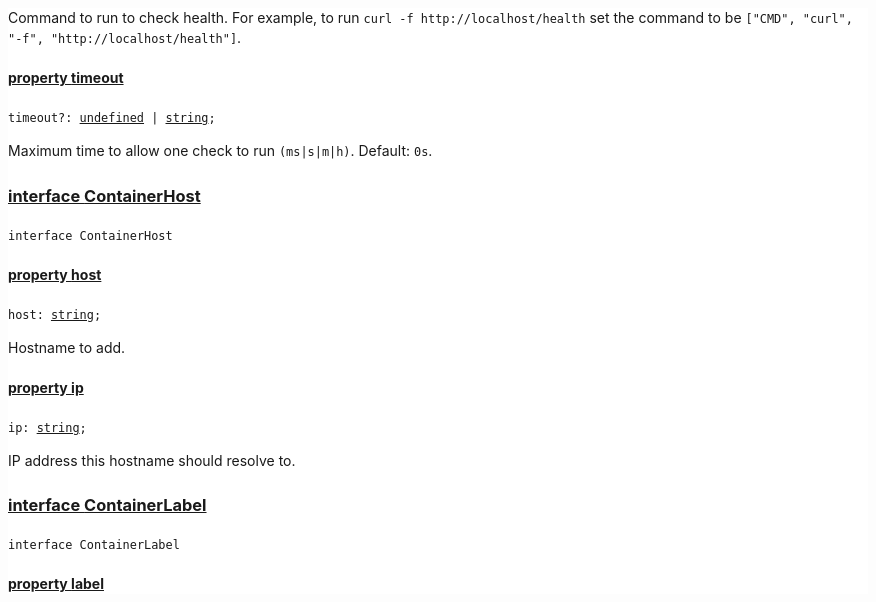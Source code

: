 Command to run to check health. For example, to run `curl -f http://localhost/health` set the
command to be `["CMD", "curl", "-f", "http://localhost/health"]`.

<h4 class="pdoc-member-header" id="ContainerHealthcheck-timeout">
<a class="pdoc-child-name" href="https://github.com/pulumi/pulumi-docker/blob/198b5659075c5daacf22680116b1e6c3a16daaf6/sdk/nodejs/types/output.ts#L58">property <b>timeout</b></a>
</h4>

<pre class="highlight"><code><span class='kd'></span>timeout?: <span class='kd'><a href='https://developer.mozilla.org/en-US/docs/Web/JavaScript/Reference/Global_Objects/undefined'>undefined</a></span> | <span class='kd'><a href='https://developer.mozilla.org/en-US/docs/Web/JavaScript/Reference/Global_Objects/String'>string</a></span>;</code></pre>

Maximum time to allow one check to run `(ms|s|m|h)`. Default: `0s`.

<h3 class="pdoc-module-header" id="ContainerHost" data-link-title="ContainerHost">
    <a href="https://github.com/pulumi/pulumi-docker/blob/198b5659075c5daacf22680116b1e6c3a16daaf6/sdk/nodejs/types/output.ts#L61">
        interface <strong>ContainerHost</strong>
    </a>
</h3>

<pre class="highlight"><code><span class='kr'>interface</span> <span class='nx'>ContainerHost</span></code></pre>
<h4 class="pdoc-member-header" id="ContainerHost-host">
<a class="pdoc-child-name" href="https://github.com/pulumi/pulumi-docker/blob/198b5659075c5daacf22680116b1e6c3a16daaf6/sdk/nodejs/types/output.ts#L65">property <b>host</b></a>
</h4>

<pre class="highlight"><code><span class='kd'></span>host: <span class='kd'><a href='https://developer.mozilla.org/en-US/docs/Web/JavaScript/Reference/Global_Objects/String'>string</a></span>;</code></pre>

Hostname to add.

<h4 class="pdoc-member-header" id="ContainerHost-ip">
<a class="pdoc-child-name" href="https://github.com/pulumi/pulumi-docker/blob/198b5659075c5daacf22680116b1e6c3a16daaf6/sdk/nodejs/types/output.ts#L69">property <b>ip</b></a>
</h4>

<pre class="highlight"><code><span class='kd'></span>ip: <span class='kd'><a href='https://developer.mozilla.org/en-US/docs/Web/JavaScript/Reference/Global_Objects/String'>string</a></span>;</code></pre>

IP address this hostname should resolve to.

<h3 class="pdoc-module-header" id="ContainerLabel" data-link-title="ContainerLabel">
    <a href="https://github.com/pulumi/pulumi-docker/blob/198b5659075c5daacf22680116b1e6c3a16daaf6/sdk/nodejs/types/output.ts#L72">
        interface <strong>ContainerLabel</strong>
    </a>
</h3>

<pre class="highlight"><code><span class='kr'>interface</span> <span class='nx'>ContainerLabel</span></code></pre>
<h4 class="pdoc-member-header" id="ContainerLabel-label">
<a class="pdoc-child-name" href="https://github.com/pulumi/pulumi-docker/blob/198b5659075c5daacf22680116b1e6c3a16daaf6/sdk/nodejs/types/output.ts#L76">property <b>label</b></a>
</h4>
